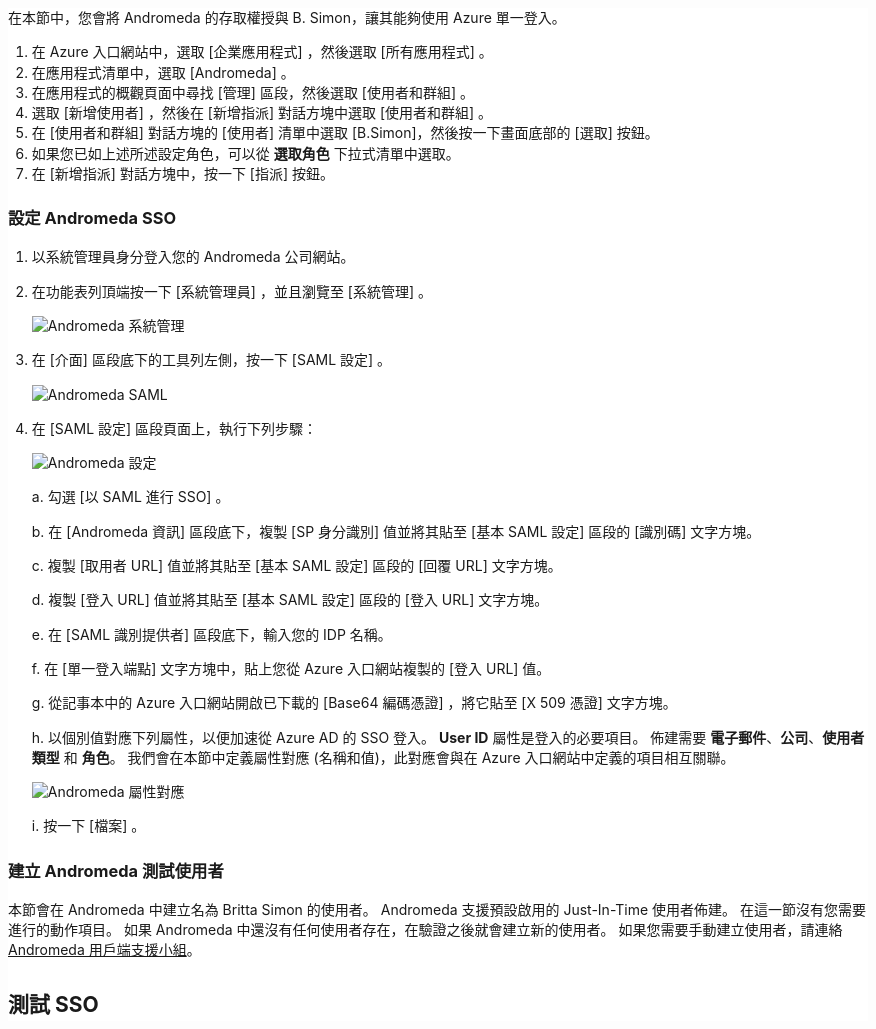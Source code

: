 在本節中，您會將 Andromeda 的存取權授與 B. Simon，讓其能夠使用 Azure 單一登入。

1. 在 Azure 入口網站中，選取 [企業應用程式]  ，然後選取 [所有應用程式]  。
1. 在應用程式清單中，選取 [Andromeda]  。
1. 在應用程式的概觀頁面中尋找 [管理]  區段，然後選取 [使用者和群組]  。
1. 選取 [新增使用者]  ，然後在 [新增指派]  對話方塊中選取 [使用者和群組]  。
1. 在 [使用者和群組] 對話方塊的 [使用者] 清單中選取 [B.Simon]，然後按一下畫面底部的 [選取] 按鈕。
1. 如果您已如上述所述設定角色，可以從 **選取角色** 下拉式清單中選取。
1. 在 [新增指派]  對話方塊中，按一下 [指派]  按鈕。

### <a name="configure-andromeda-sso"></a>設定 Andromeda SSO

1. 以系統管理員身分登入您的 Andromeda 公司網站。

2. 在功能表列頂端按一下 [系統管理員]  ，並且瀏覽至 [系統管理]  。

    ![Andromeda 系統管理](./media/andromedascm-tutorial/tutorial_andromedascm_admin.png)

3. 在 [介面]  區段底下的工具列左側，按一下 [SAML 設定]  。

    ![Andromeda SAML](./media/andromedascm-tutorial/tutorial_andromedascm_saml.png)

4. 在 [SAML 設定]  區段頁面上，執行下列步驟：

    ![Andromeda 設定](./media/andromedascm-tutorial/tutorial_andromedascm_config.png)

    a. 勾選 [以 SAML 進行 SSO]  。

    b. 在 [Andromeda 資訊] 區段底下，複製 [SP 身分識別] 值並將其貼至 [基本 SAML 設定] 區段的 [識別碼] 文字方塊。

    c. 複製 [取用者 URL] 值並將其貼至 [基本 SAML 設定] 區段的 [回覆 URL] 文字方塊。

    d. 複製 [登入 URL] 值並將其貼至 [基本 SAML 設定] 區段的 [登入 URL] 文字方塊。

    e. 在 [SAML 識別提供者]  區段底下，輸入您的 IDP 名稱。

    f. 在 [單一登入端點]  文字方塊中，貼上您從 Azure 入口網站複製的 [登入 URL]  值。

    g. 從記事本中的 Azure 入口網站開啟已下載的 [Base64 編碼憑證]  ，將它貼至 [X 509 憑證]  文字方塊。
    
    h. 以個別值對應下列屬性，以便加速從 Azure AD 的 SSO 登入。 **User ID** 屬性是登入的必要項目。 佈建需要 **電子郵件**、**公司**、**使用者類型** 和 **角色**。 我們會在本節中定義屬性對應 (名稱和值)，此對應會與在 Azure 入口網站中定義的項目相互關聯。

    ![Andromeda 屬性對應](./media/andromedascm-tutorial/tutorial_andromedascm_attbmap.png)

    i. 按一下 [檔案]  。


### <a name="create-andromeda-test-user"></a>建立 Andromeda 測試使用者

本節會在 Andromeda 中建立名為 Britta Simon 的使用者。 Andromeda 支援預設啟用的 Just-In-Time 使用者佈建。 在這一節沒有您需要進行的動作項目。 如果 Andromeda 中還沒有任何使用者存在，在驗證之後就會建立新的使用者。 如果您需要手動建立使用者，請連絡 [Andromeda 用戶端支援小組](https://www.ngcsoftware.com/support/)。

## <a name="test-sso"></a>測試 SSO 
